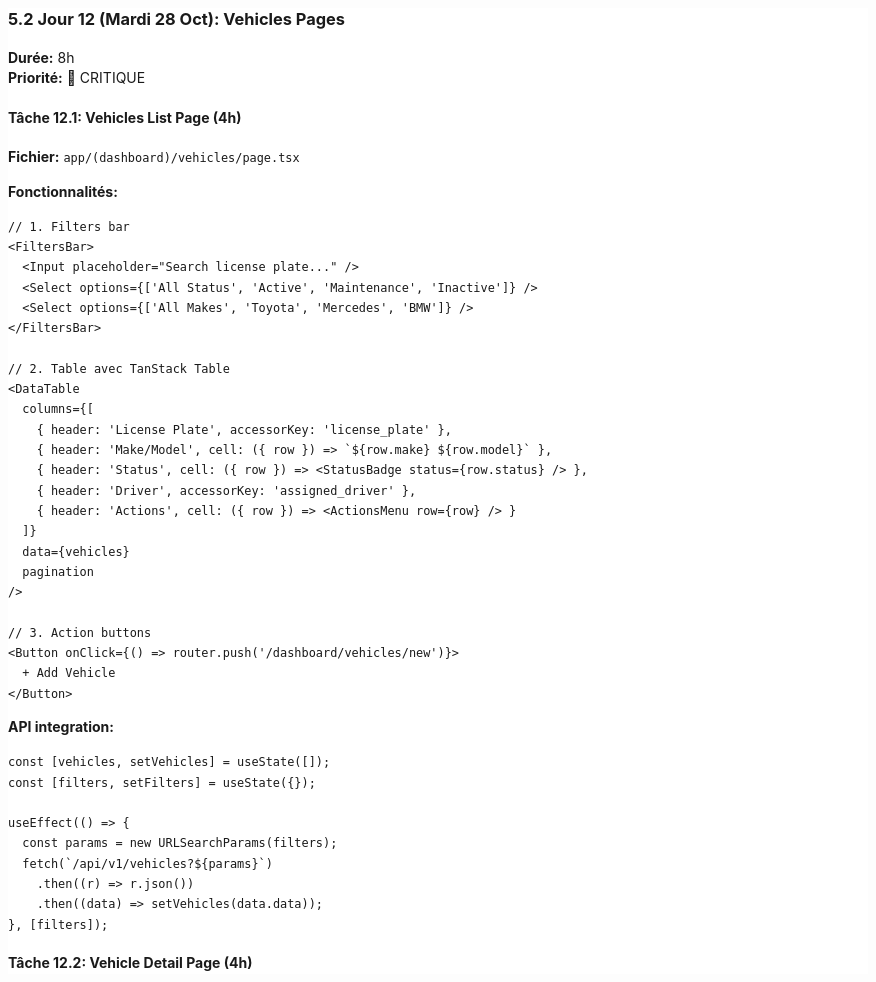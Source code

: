 
### 5.2 Jour 12 (Mardi 28 Oct): Vehicles Pages

**Durée:** 8h  
**Priorité:** 🔴 CRITIQUE

#### Tâche 12.1: Vehicles List Page (4h)

**Fichier:** `app/(dashboard)/vehicles/page.tsx`

**Fonctionnalités:**

```tsx
// 1. Filters bar
<FiltersBar>
  <Input placeholder="Search license plate..." />
  <Select options={['All Status', 'Active', 'Maintenance', 'Inactive']} />
  <Select options={['All Makes', 'Toyota', 'Mercedes', 'BMW']} />
</FiltersBar>

// 2. Table avec TanStack Table
<DataTable
  columns={[
    { header: 'License Plate', accessorKey: 'license_plate' },
    { header: 'Make/Model', cell: ({ row }) => `${row.make} ${row.model}` },
    { header: 'Status', cell: ({ row }) => <StatusBadge status={row.status} /> },
    { header: 'Driver', accessorKey: 'assigned_driver' },
    { header: 'Actions', cell: ({ row }) => <ActionsMenu row={row} /> }
  ]}
  data={vehicles}
  pagination
/>

// 3. Action buttons
<Button onClick={() => router.push('/dashboard/vehicles/new')}>
  + Add Vehicle
</Button>
```

**API integration:**

```tsx
const [vehicles, setVehicles] = useState([]);
const [filters, setFilters] = useState({});

useEffect(() => {
  const params = new URLSearchParams(filters);
  fetch(`/api/v1/vehicles?${params}`)
    .then((r) => r.json())
    .then((data) => setVehicles(data.data));
}, [filters]);
```

#### Tâche 12.2: Vehicle Detail Page (4h)
